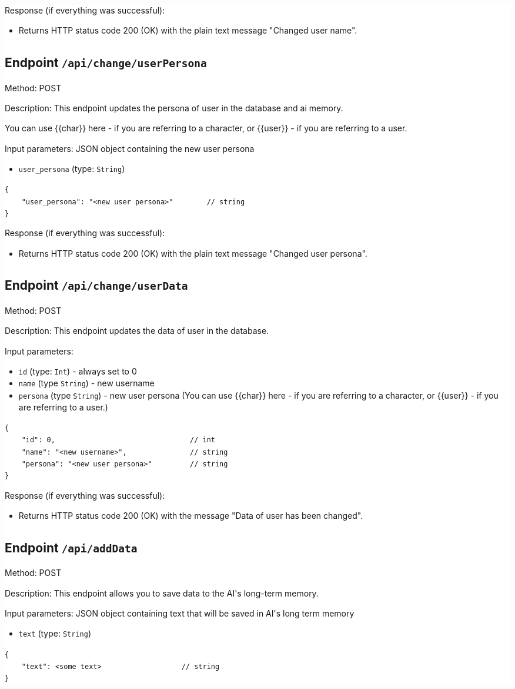 Response (if everything was successful):
- Returns HTTP status code 200 (OK) with the plain text message "Changed user name".

## Endpoint `/api/change/userPersona`

Method: POST

Description: This endpoint updates the persona of user in the database and ai memory.

You can use {{char}} here - if you are referring to a character, or {{user}} - if you are referring to a user.

Input parameters:
JSON object containing the new user persona
- `user_persona` (type: `String`)
```
{
    "user_persona": "<new user persona>"        // string
}
```

Response (if everything was successful):
- Returns HTTP status code 200 (OK) with the plain text message "Changed user persona".

## Endpoint `/api/change/userData`

Method: POST

Description: This endpoint updates the data of user in the database.

Input parameters:
- `id` (type: `Int`) - always set to 0
- `name` (type `String`) - new username
- `persona` (type `String`) - new user persona (You can use {{char}} here - if you are referring to a character, or {{user}} - if you are referring to a user.)
```
{
    "id": 0,                                // int
    "name": "<new username>",               // string
    "persona": "<new user persona>"         // string
}
```

Response (if everything was successful):
- Returns HTTP status code 200 (OK) with the message "Data of user has been changed".

## Endpoint `/api/addData`

Method: POST

Description: This endpoint allows you to save data to the AI's long-term memory.

Input parameters:
JSON object containing text that will be saved in AI's long term memory
- `text` (type: `String`)
```
{
    "text": <some text>                   // string
}
```
